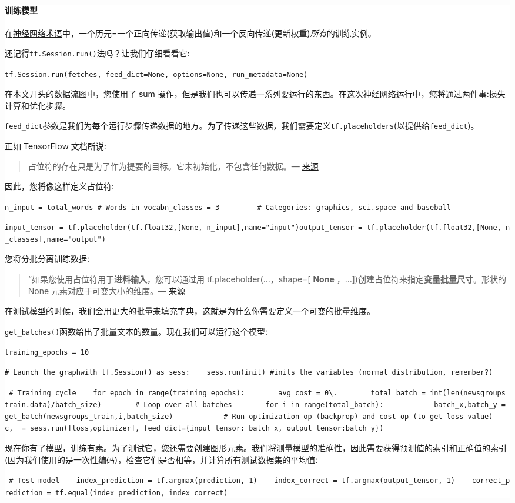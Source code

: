 #### 训练模型

在[神经网络术语](http://stackoverflow.com/questions/4752626/epoch-vs-iteration-when-training-neural-networks)中，一个历元=一个正向传递(获取输出值)和一个反向传递(更新权重)*所有*的训练实例。

还记得`tf.Session.run()`法吗？让我们仔细看看它:

`tf.Session.run(fetches, feed_dict=None, options=None, run_metadata=None)`

在本文开头的数据流图中，您使用了 sum 操作，但是我们也可以传递一系列要运行的东西。在这次神经网络运行中，您将通过两件事:损失计算和优化步骤。

`feed_dict`参数是我们为每个运行步骤传递数据的地方。为了传递这些数据，我们需要定义`tf.placeholders`(以提供给`feed_dict`)。

正如 TensorFlow 文档所说:

> 占位符的存在只是为了作为提要的目标。它未初始化，不包含任何数据。— [来源](https://www.tensorflow.org/programmers_guide/reading_data)

因此，您将像这样定义占位符:

```
n_input = total_words # Words in vocabn_classes = 3         # Categories: graphics, sci.space and baseball
```

```
input_tensor = tf.placeholder(tf.float32,[None, n_input],name="input")output_tensor = tf.placeholder(tf.float32,[None, n_classes],name="output")
```

您将分批分离训练数据:

> “如果您使用占位符用于**进料输入**，您可以通过用 tf.placeholder(…，shape=[ **None** ，…])创建占位符来指定**变量批量尺寸**。形状的 None 元素对应于可变大小的维度。— [来源](https://www.tensorflow.org/versions/r0.11/resources/faq)

在测试模型的时候，我们会用更大的批量来填充字典，这就是为什么你需要定义一个可变的批量维度。

`get_batches()`函数给出了批量文本的数量。现在我们可以运行这个模型:

```
training_epochs = 10
```

```
# Launch the graphwith tf.Session() as sess:    sess.run(init) #inits the variables (normal distribution, remember?)
```

```
 # Training cycle    for epoch in range(training_epochs):        avg_cost = 0\.        total_batch = int(len(newsgroups_train.data)/batch_size)        # Loop over all batches        for i in range(total_batch):            batch_x,batch_y = get_batch(newsgroups_train,i,batch_size)            # Run optimization op (backprop) and cost op (to get loss value)            c,_ = sess.run([loss,optimizer], feed_dict={input_tensor: batch_x, output_tensor:batch_y})
```

现在你有了模型，训练有素。为了测试它，您还需要创建图形元素。我们将测量模型的准确性，因此需要获得预测值的索引和正确值的索引(因为我们使用的是一次性编码)，检查它们是否相等，并计算所有测试数据集的平均值:

```
 # Test model    index_prediction = tf.argmax(prediction, 1)    index_correct = tf.argmax(output_tensor, 1)    correct_prediction = tf.equal(index_prediction, index_correct)
```

